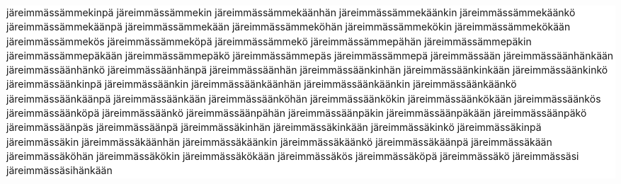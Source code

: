 järeimmässämmekinpä
järeimmässämmekin
järeimmässämmekäänhän
järeimmässämmekäänkin
järeimmässämmekäänkö
järeimmässämmekäänpä
järeimmässämmekään
järeimmässämmeköhän
järeimmässämmekökin
järeimmässämmekökään
järeimmässämmekös
järeimmässämmeköpä
järeimmässämmekö
järeimmässämmepähän
järeimmässämmepäkin
järeimmässämmepäkään
järeimmässämmepäkö
järeimmässämmepäs
järeimmässämmepä
järeimmässään
järeimmässäänhänkään
järeimmässäänhänkö
järeimmässäänhänpä
järeimmässäänhän
järeimmässäänkinhän
järeimmässäänkinkään
järeimmässäänkinkö
järeimmässäänkinpä
järeimmässäänkin
järeimmässäänkäänhän
järeimmässäänkäänkin
järeimmässäänkäänkö
järeimmässäänkäänpä
järeimmässäänkään
järeimmässäänköhän
järeimmässäänkökin
järeimmässäänkökään
järeimmässäänkös
järeimmässäänköpä
järeimmässäänkö
järeimmässäänpähän
järeimmässäänpäkin
järeimmässäänpäkään
järeimmässäänpäkö
järeimmässäänpäs
järeimmässäänpä
järeimmässäkinhän
järeimmässäkinkään
järeimmässäkinkö
järeimmässäkinpä
järeimmässäkin
järeimmässäkäänhän
järeimmässäkäänkin
järeimmässäkäänkö
järeimmässäkäänpä
järeimmässäkään
järeimmässäköhän
järeimmässäkökin
järeimmässäkökään
järeimmässäkös
järeimmässäköpä
järeimmässäkö
järeimmässäsi
järeimmässäsihänkään